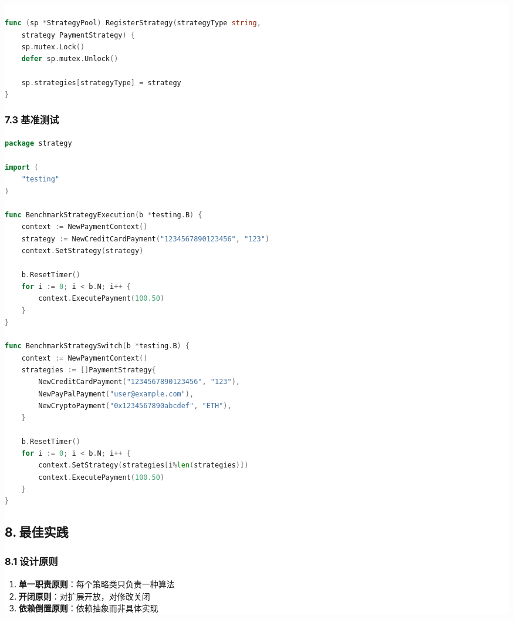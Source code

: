 ```go

func (sp *StrategyPool) RegisterStrategy(strategyType string, 
    strategy PaymentStrategy) {
    sp.mutex.Lock()
    defer sp.mutex.Unlock()
    
    sp.strategies[strategyType] = strategy
}
```

### 7.3 基准测试

```go
package strategy

import (
    "testing"
)

func BenchmarkStrategyExecution(b *testing.B) {
    context := NewPaymentContext()
    strategy := NewCreditCardPayment("1234567890123456", "123")
    context.SetStrategy(strategy)
    
    b.ResetTimer()
    for i := 0; i < b.N; i++ {
        context.ExecutePayment(100.50)
    }
}

func BenchmarkStrategySwitch(b *testing.B) {
    context := NewPaymentContext()
    strategies := []PaymentStrategy{
        NewCreditCardPayment("1234567890123456", "123"),
        NewPayPalPayment("user@example.com"),
        NewCryptoPayment("0x1234567890abcdef", "ETH"),
    }
    
    b.ResetTimer()
    for i := 0; i < b.N; i++ {
        context.SetStrategy(strategies[i%len(strategies)])
        context.ExecutePayment(100.50)
    }
}
```

## 8. 最佳实践

### 8.1 设计原则

1. **单一职责原则**：每个策略类只负责一种算法
2. **开闭原则**：对扩展开放，对修改关闭
3. **依赖倒置原则**：依赖抽象而非具体实现

